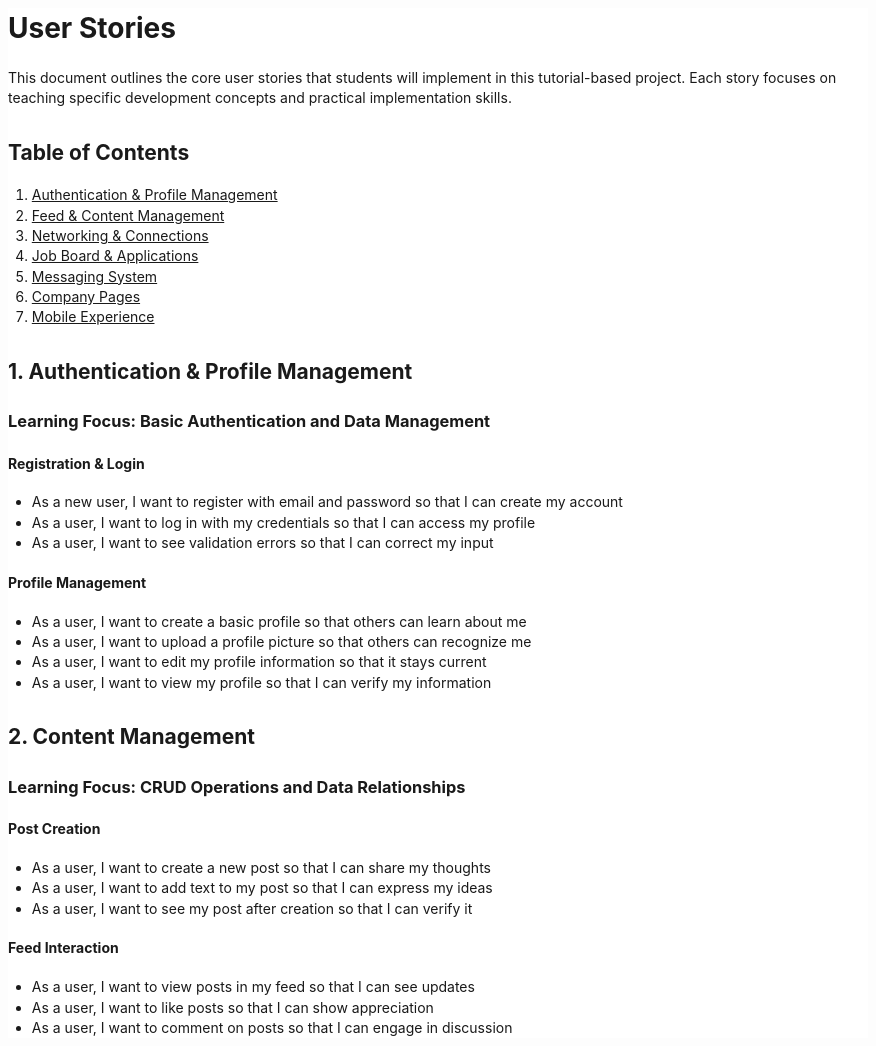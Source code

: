 # User Stories

This document outlines the core user stories that students will implement in this tutorial-based project. Each story focuses on teaching specific development concepts and practical implementation skills.

## Table of Contents

1. [Authentication & Profile Management](#1-authentication--profile-management)
2. [Feed & Content Management](#2-feed--content-management)
3. [Networking & Connections](#3-networking--connections)
4. [Job Board & Applications](#4-job-board--applications)
5. [Messaging System](#5-messaging-system)
6. [Company Pages](#6-company-pages)
7. [Mobile Experience](#7-mobile-experience)

## 1. Authentication & Profile Management

### Learning Focus: Basic Authentication and Data Management

#### Registration & Login

- As a new user, I want to register with email and password so that I can create my account
- As a user, I want to log in with my credentials so that I can access my profile
- As a user, I want to see validation errors so that I can correct my input

#### Profile Management

- As a user, I want to create a basic profile so that others can learn about me
- As a user, I want to upload a profile picture so that others can recognize me
- As a user, I want to edit my profile information so that it stays current
- As a user, I want to view my profile so that I can verify my information

## 2. Content Management

### Learning Focus: CRUD Operations and Data Relationships

#### Post Creation

- As a user, I want to create a new post so that I can share my thoughts
- As a user, I want to add text to my post so that I can express my ideas
- As a user, I want to see my post after creation so that I can verify it

#### Feed Interaction

- As a user, I want to view posts in my feed so that I can see updates
- As a user, I want to like posts so that I can show appreciation
- As a user, I want to comment on posts so that I can engage in discussion
